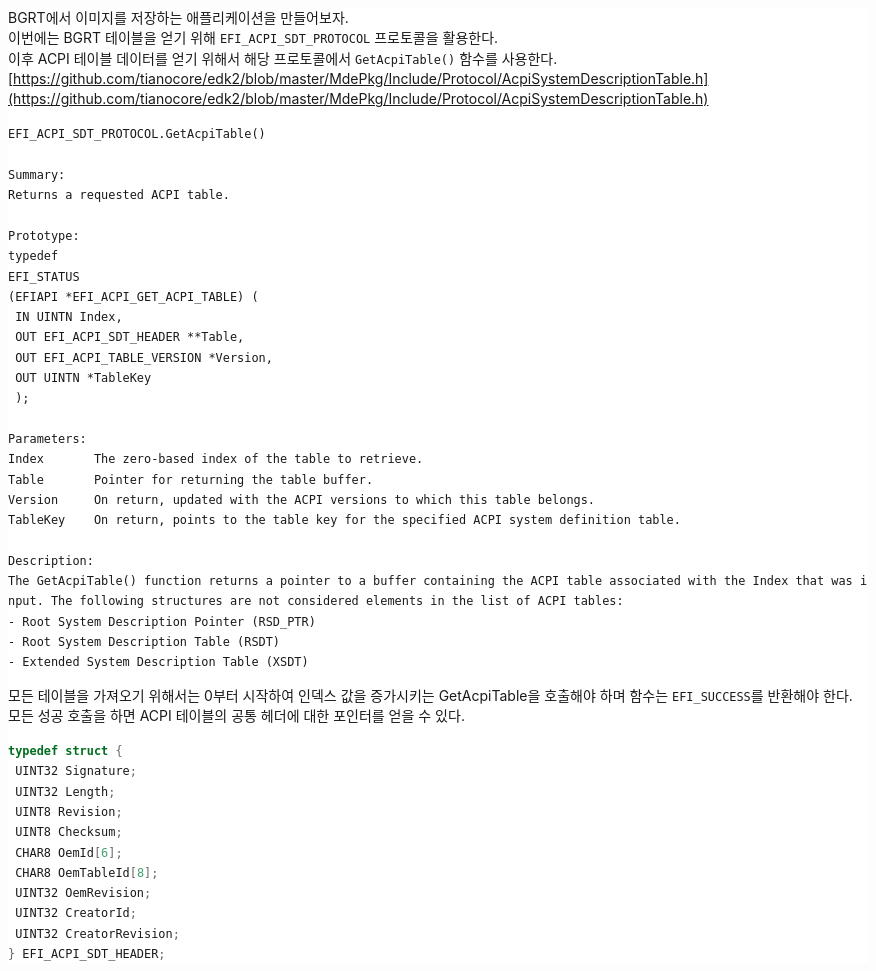 BGRT에서 이미지를 저장하는 애플리케이션을 만들어보자.\
이번에는 BGRT 테이블을 얻기 위해 `EFI_ACPI_SDT_PROTOCOL` 프로토콜을 활용한다.\
이후 ACPI 테이블 데이터를 얻기 위해서 해당 프로토콜에서 `GetAcpiTable()` 함수를 사용한다.\
[https://github.com/tianocore/edk2/blob/master/MdePkg/Include/Protocol/AcpiSystemDescriptionTable.h](https://github.com/tianocore/edk2/blob/master/MdePkg/Include/Protocol/AcpiSystemDescriptionTable.h)

```
EFI_ACPI_SDT_PROTOCOL.GetAcpiTable()

Summary:
Returns a requested ACPI table.

Prototype:
typedef
EFI_STATUS
(EFIAPI *EFI_ACPI_GET_ACPI_TABLE) (
 IN UINTN Index,
 OUT EFI_ACPI_SDT_HEADER **Table,
 OUT EFI_ACPI_TABLE_VERSION *Version,
 OUT UINTN *TableKey
 );

Parameters:
Index		The zero-based index of the table to retrieve.
Table		Pointer for returning the table buffer.
Version		On return, updated with the ACPI versions to which this table belongs.
TableKey	On return, points to the table key for the specified ACPI system definition table.

Description:
The GetAcpiTable() function returns a pointer to a buffer containing the ACPI table associated with the Index that was input. The following structures are not considered elements in the list of ACPI tables:
- Root System Description Pointer (RSD_PTR)
- Root System Description Table (RSDT)
- Extended System Description Table (XSDT)
```

모든 테이블을 가져오기 위해서는 0부터 시작하여 인덱스 값을 증가시키는 GetAcpiTable을 호출해야 하며 함수는 `EFI_SUCCESS`를 반환해야 한다.\
모든 성공 호출을 하면 ACPI 테이블의 공통 헤더에 대한 포인터를 얻을 수 있다.

```c
typedef struct {
 UINT32 Signature;
 UINT32 Length;
 UINT8 Revision;
 UINT8 Checksum;
 CHAR8 OemId[6];
 CHAR8 OemTableId[8];
 UINT32 OemRevision;
 UINT32 CreatorId;
 UINT32 CreatorRevision;
} EFI_ACPI_SDT_HEADER;
```
